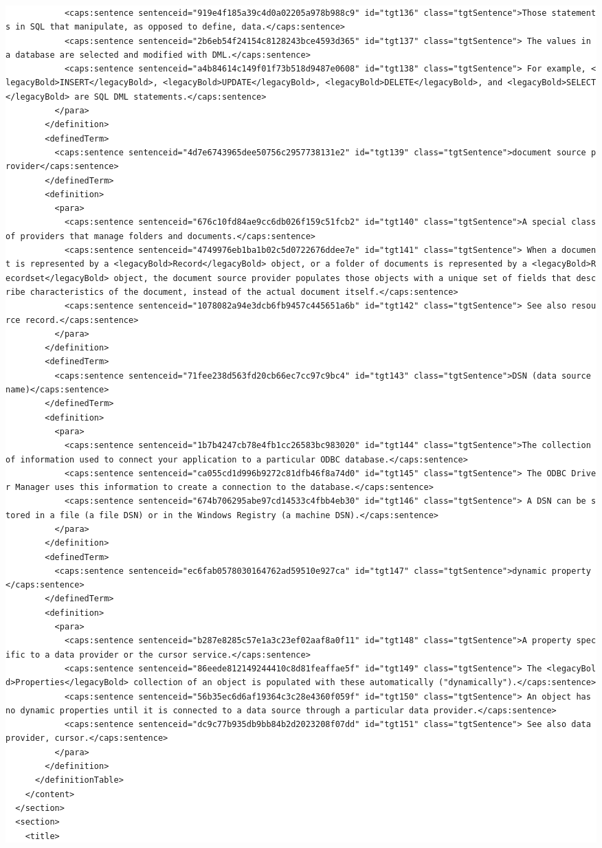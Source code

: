                <caps:sentence sentenceid="919e4f185a39c4d0a02205a978b988c9" id="tgt136" class="tgtSentence">Those statements in SQL that manipulate, as opposed to define, data.</caps:sentence>
                <caps:sentence sentenceid="2b6eb54f24154c8128243bce4593d365" id="tgt137" class="tgtSentence"> The values in a database are selected and modified with DML.</caps:sentence>
                <caps:sentence sentenceid="a4b84614c149f01f73b518d9487e0608" id="tgt138" class="tgtSentence"> For example, <legacyBold>INSERT</legacyBold>, <legacyBold>UPDATE</legacyBold>, <legacyBold>DELETE</legacyBold>, and <legacyBold>SELECT</legacyBold> are SQL DML statements.</caps:sentence>
              </para>
            </definition>
            <definedTerm>
              <caps:sentence sentenceid="4d7e6743965dee50756c2957738131e2" id="tgt139" class="tgtSentence">document source provider</caps:sentence>
            </definedTerm>
            <definition>
              <para>
                <caps:sentence sentenceid="676c10fd84ae9cc6db026f159c51fcb2" id="tgt140" class="tgtSentence">A special class of providers that manage folders and documents.</caps:sentence>
                <caps:sentence sentenceid="4749976eb1ba1b02c5d0722676ddee7e" id="tgt141" class="tgtSentence"> When a document is represented by a <legacyBold>Record</legacyBold> object, or a folder of documents is represented by a <legacyBold>Recordset</legacyBold> object, the document source provider populates those objects with a unique set of fields that describe characteristics of the document, instead of the actual document itself.</caps:sentence>
                <caps:sentence sentenceid="1078082a94e3dcb6fb9457c445651a6b" id="tgt142" class="tgtSentence"> See also resource record.</caps:sentence>
              </para>
            </definition>
            <definedTerm>
              <caps:sentence sentenceid="71fee238d563fd20cb66ec7cc97c9bc4" id="tgt143" class="tgtSentence">DSN (data source name)</caps:sentence>
            </definedTerm>
            <definition>
              <para>
                <caps:sentence sentenceid="1b7b4247cb78e4fb1cc26583bc983020" id="tgt144" class="tgtSentence">The collection of information used to connect your application to a particular ODBC database.</caps:sentence>
                <caps:sentence sentenceid="ca055cd1d996b9272c81dfb46f8a74d0" id="tgt145" class="tgtSentence"> The ODBC Driver Manager uses this information to create a connection to the database.</caps:sentence>
                <caps:sentence sentenceid="674b706295abe97cd14533c4fbb4eb30" id="tgt146" class="tgtSentence"> A DSN can be stored in a file (a file DSN) or in the Windows Registry (a machine DSN).</caps:sentence>
              </para>
            </definition>
            <definedTerm>
              <caps:sentence sentenceid="ec6fab0578030164762ad59510e927ca" id="tgt147" class="tgtSentence">dynamic property</caps:sentence>
            </definedTerm>
            <definition>
              <para>
                <caps:sentence sentenceid="b287e8285c57e1a3c23ef02aaf8a0f11" id="tgt148" class="tgtSentence">A property specific to a data provider or the cursor service.</caps:sentence>
                <caps:sentence sentenceid="86eede812149244410c8d81feaffae5f" id="tgt149" class="tgtSentence"> The <legacyBold>Properties</legacyBold> collection of an object is populated with these automatically ("dynamically").</caps:sentence>
                <caps:sentence sentenceid="56b35ec6d6af19364c3c28e4360f059f" id="tgt150" class="tgtSentence"> An object has no dynamic properties until it is connected to a data source through a particular data provider.</caps:sentence>
                <caps:sentence sentenceid="dc9c77b935db9bb84b2d2023208f07dd" id="tgt151" class="tgtSentence"> See also data provider, cursor.</caps:sentence>
              </para>
            </definition>
          </definitionTable>
        </content>
      </section>
      <section>
        <title>
